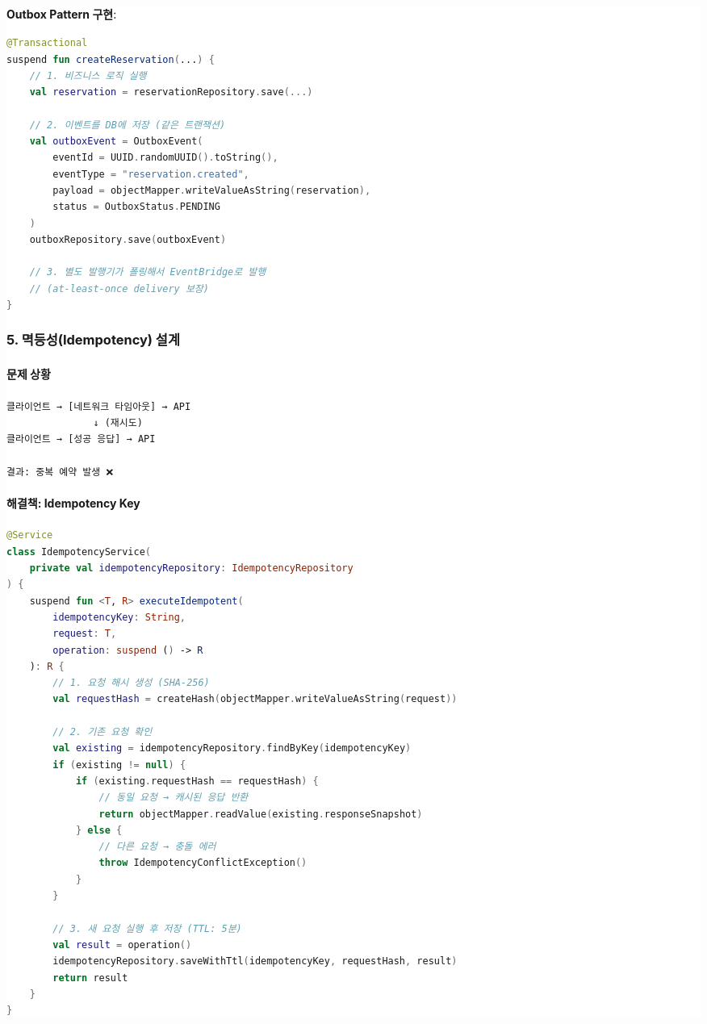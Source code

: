 **Outbox Pattern 구현**:
```kotlin
@Transactional
suspend fun createReservation(...) {
    // 1. 비즈니스 로직 실행
    val reservation = reservationRepository.save(...)
    
    // 2. 이벤트를 DB에 저장 (같은 트랜잭션)
    val outboxEvent = OutboxEvent(
        eventId = UUID.randomUUID().toString(),
        eventType = "reservation.created",
        payload = objectMapper.writeValueAsString(reservation),
        status = OutboxStatus.PENDING
    )
    outboxRepository.save(outboxEvent)
    
    // 3. 별도 발행기가 폴링해서 EventBridge로 발행
    // (at-least-once delivery 보장)
}
```

### 5. 멱등성(Idempotency) 설계

#### 문제 상황
```
클라이언트 → [네트워크 타임아웃] → API
               ↓ (재시도)
클라이언트 → [성공 응답] → API

결과: 중복 예약 발생 ❌
```

#### 해결책: Idempotency Key
```kotlin
@Service
class IdempotencyService(
    private val idempotencyRepository: IdempotencyRepository
) {
    suspend fun <T, R> executeIdempotent(
        idempotencyKey: String,
        request: T,
        operation: suspend () -> R
    ): R {
        // 1. 요청 해시 생성 (SHA-256)
        val requestHash = createHash(objectMapper.writeValueAsString(request))
        
        // 2. 기존 요청 확인
        val existing = idempotencyRepository.findByKey(idempotencyKey)
        if (existing != null) {
            if (existing.requestHash == requestHash) {
                // 동일 요청 → 캐시된 응답 반환
                return objectMapper.readValue(existing.responseSnapshot)
            } else {
                // 다른 요청 → 충돌 에러
                throw IdempotencyConflictException()
            }
        }
        
        // 3. 새 요청 실행 후 저장 (TTL: 5분)
        val result = operation()
        idempotencyRepository.saveWithTtl(idempotencyKey, requestHash, result)
        return result
    }
}
```
